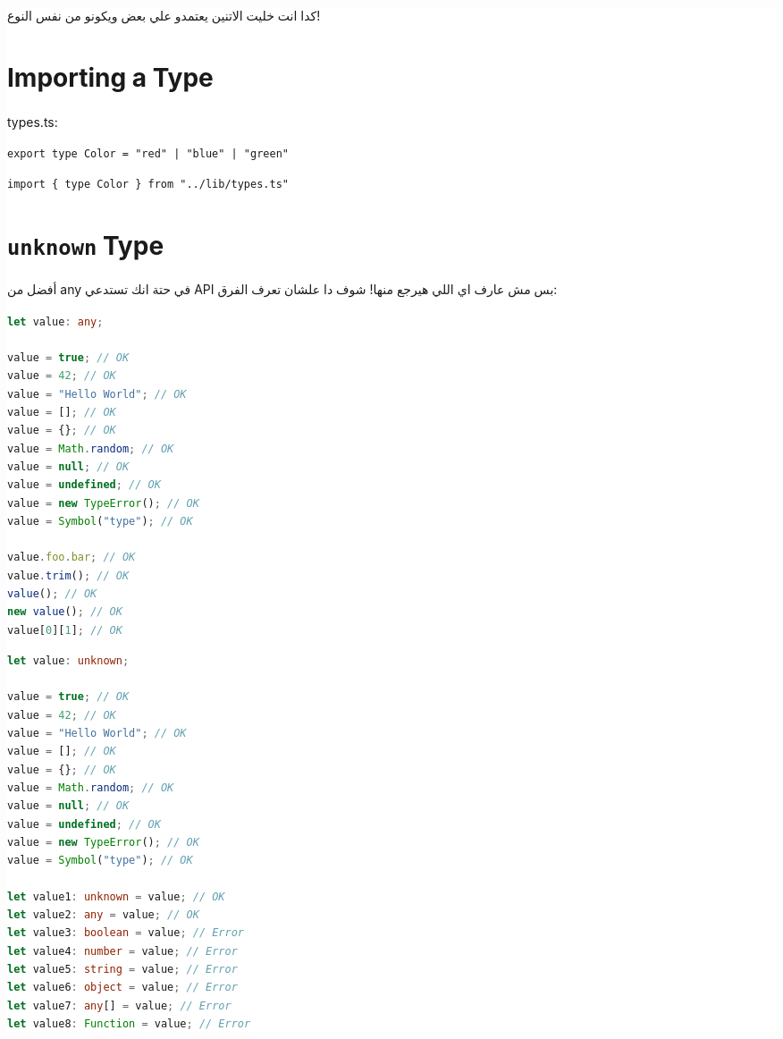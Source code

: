 كدا انت خليت الاتنين يعتمدو علي بعض ويكونو من نفس النوع!

# Importing a Type

types.ts:
```tsx
export type Color = "red" | "blue" | "green"
```

```tsx
import { type Color } from "../lib/types.ts"
```

# `unknown` Type

أفضل من any في حتة انك تستدعي API بس مش عارف اي اللي هيرجع منها! شوف دا علشان تعرف الفرق:

```ts
let value: any;

value = true; // OK
value = 42; // OK
value = "Hello World"; // OK
value = []; // OK
value = {}; // OK
value = Math.random; // OK
value = null; // OK
value = undefined; // OK
value = new TypeError(); // OK
value = Symbol("type"); // OK

value.foo.bar; // OK
value.trim(); // OK
value(); // OK
new value(); // OK
value[0][1]; // OK
```

```ts
let value: unknown;

value = true; // OK
value = 42; // OK
value = "Hello World"; // OK
value = []; // OK
value = {}; // OK
value = Math.random; // OK
value = null; // OK
value = undefined; // OK
value = new TypeError(); // OK
value = Symbol("type"); // OK

let value1: unknown = value; // OK
let value2: any = value; // OK
let value3: boolean = value; // Error
let value4: number = value; // Error
let value5: string = value; // Error
let value6: object = value; // Error
let value7: any[] = value; // Error
let value8: Function = value; // Error

```
